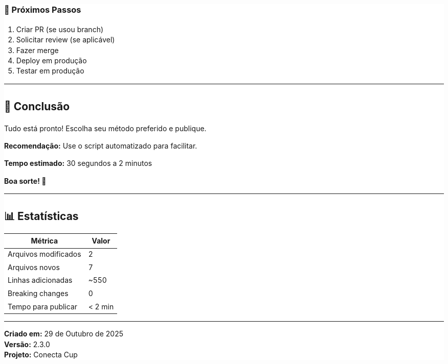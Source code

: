 ### 📝 Próximos Passos
1. Criar PR (se usou branch)
2. Solicitar review (se aplicável)
3. Fazer merge
4. Deploy em produção
5. Testar em produção

---

## 🎉 Conclusão

Tudo está pronto! Escolha seu método preferido e publique.

**Recomendação:** Use o script automatizado para facilitar.

**Tempo estimado:** 30 segundos a 2 minutos

**Boa sorte! 🚀**

---

## 📊 Estatísticas

| Métrica | Valor |
|---------|-------|
| Arquivos modificados | 2 |
| Arquivos novos | 7 |
| Linhas adicionadas | ~550 |
| Breaking changes | 0 |
| Tempo para publicar | < 2 min |

---

**Criado em:** 29 de Outubro de 2025  
**Versão:** 2.3.0  
**Projeto:** Conecta Cup
